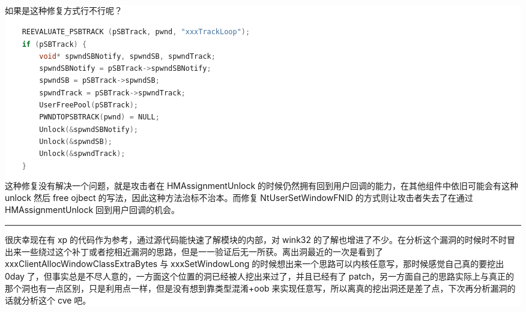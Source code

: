 如果是这种修复方式行不行呢？

```cpp
    REEVALUATE_PSBTRACK (pSBTrack, pwnd, "xxxTrackLoop");
    if (pSBTrack) {
        void* spwndSBNotify, spwndSB, spwndTrack;
        spwndSBNotify = pSBTrack->spwndSBNotify;
        spwndSB = pSBTrack->spwndSB;
        spwndTrack = pSBTrack->spwndTrack;
        UserFreePool(pSBTrack);
        PWNDTOPSBTRACK(pwnd) = NULL;
        Unlock(&spwndSBNotify);
        Unlock(&spwndSB);
        Unlock(&spwndTrack);
    }
```
这种修复没有解决一个问题，就是攻击者在 HMAssignmentUnlock 的时候仍然拥有回到用户回调的能力，在其他组件中依旧可能会有这种 unlock 然后 free ojbect 的写法，因此这种方法治标不治本。而修复 NtUserSetWindowFNID 的方式则让攻击者失去了在通过 HMAssignmentUnlock 回到用户回调的机会。

---

很庆幸现在有 xp 的代码作为参考，通过源代码能快速了解模块的内部，对 wink32 的了解也增进了不少。在分析这个漏洞的时候时不时冒出来一些绕过这个补丁或者挖相近漏洞的思路，但是一一验证后无一所获。离出洞最近的一次是看到了 xxxClientAllocWindowClassExtraBytes 与 xxxSetWindowLong 的时候想出来一个思路可以内核任意写，那时候感觉自己真的要挖出 0day 了，但事实总是不尽人意的，一方面这个位置的洞已经被人挖出来过了，并且已经有了 patch，另一方面自己的思路实际上与真正的那个洞也有一点区别，只是利用点一样，但是没有想到靠类型混淆+oob 来实现任意写，所以离真的挖出洞还是差了点，下次再分析漏洞的话就分析这个 cve 吧。
